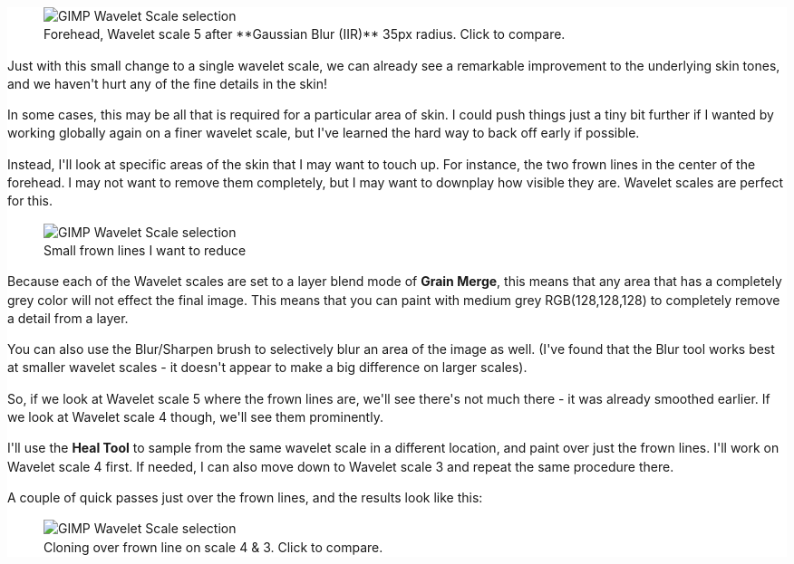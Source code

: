 <figure>
<img src="Wavelet-Forehead-5-35px.jpg" data-swap-src="Wavelet-Forehead-orig.jpg" alt="GIMP Wavelet Scale selection" width="600" height="303">
<figcaption>
Forehead, Wavelet scale 5 after **Gaussian Blur (IIR)** 35px radius.  
Click to compare.
</figcaption>
</figure>

Just with this small change to a single wavelet scale, we can already see a remarkable improvement to the underlying skin tones, and we haven't hurt any of the fine details in the skin!

In some cases, this may be all that is required for a particular area of skin.
I could push things just a tiny bit further if I wanted by working globally again on a finer wavelet scale, but I've learned the hard way to back off early if possible.

Instead, I'll look at specific areas of the skin that I may want to touch up.
For instance, the two frown lines in the center of the forehead.
I may not want to remove them completely, but I may want to downplay how visible they are.
Wavelet scales are perfect for this.

<figure>
<img src="Wavelet-Forehead-5-35px-frown.jpg" alt="GIMP Wavelet Scale selection" width="600" height="303">
<figcaption>
Small frown lines I want to reduce
</figcaption>
</figure>

Because each of the Wavelet scales are set to a layer blend mode of **Grain Merge**, this means that any area that has a completely grey color will not effect the final image.
This means that you can paint with medium grey RGB(128,128,128) to completely remove a detail from a layer.

You can also use the Blur/Sharpen brush to selectively blur an area of the image as well.
(I've found that the Blur tool works best at smaller wavelet scales - it doesn't appear to make a big difference on larger scales).

So, if we look at Wavelet scale 5 where the frown lines are, we'll see there's not much there - it was already smoothed earlier.
If we look at Wavelet scale 4 though, we'll see them prominently.

I'll use the **Heal Tool** to sample from the same wavelet scale in a different location, and paint over just the frown lines.
I'll work on Wavelet scale 4 first.
If needed, I can also move down to Wavelet scale 3 and repeat the same procedure there.

A couple of quick passes just over the frown lines, and the results look like this:

<figure>
<img src="Wavelet-Forehead-5-35px-frown-fixed.jpg" data-swap-src="Wavelet-Forehead-5-35px.jpg" alt="GIMP Wavelet Scale selection" width="600" height="303">
<figcaption>
Cloning over frown line on scale 4 & 3.  
Click to compare. 
</figcaption>
</figure>
